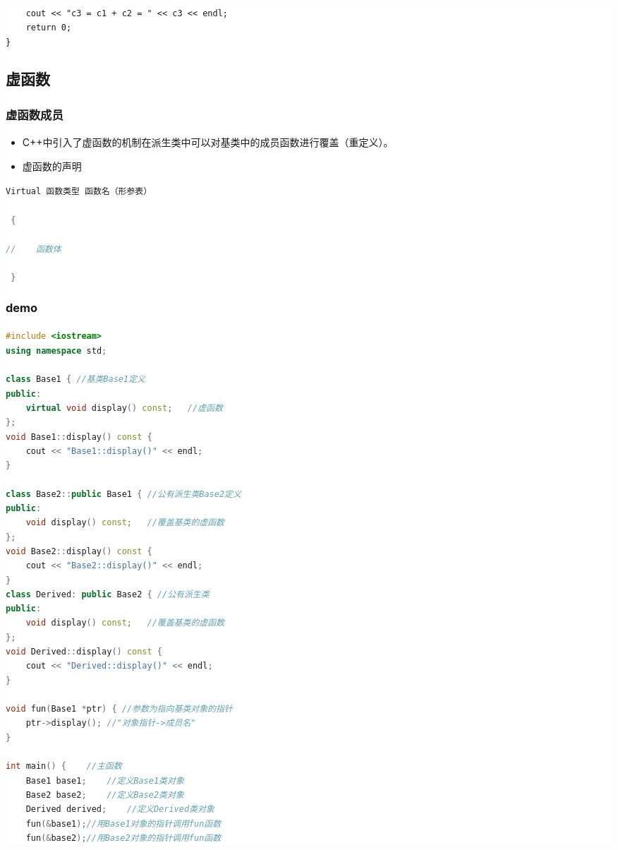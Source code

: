 ```
	cout << "c3 = c1 + c2 = " << c3 << endl;
	return 0;
}

```

## 虚函数

### 虚函数成员

- C++中引入了虚函数的机制在派生类中可以对基类中的成员函数进行覆盖（重定义）。

- 虚函数的声明

 

```c++
Virtual 函数类型 函数名（形参表）

 {

//    函数体

 }
```

### demo

```C++
#include <iostream>
using namespace std;

class Base1 { //基类Base1定义
public:
	virtual void display() const;	//虚函数
};
void Base1::display() const {
	cout << "Base1::display()" << endl;
}

class Base2::public Base1 { //公有派生类Base2定义
public:
	void display() const;	//覆盖基类的虚函数
};
void Base2::display() const {
	cout << "Base2::display()" << endl;
}
class Derived: public Base2 { //公有派生类
public:
	void display() const; 	//覆盖基类的虚函数
};
void Derived::display() const {
	cout << "Derived::display()" << endl;
}
 
void fun(Base1 *ptr) { //参数为指向基类对象的指针
	ptr->display();	//"对象指针->成员名"
}
 
int main() {	//主函数
	Base1 base1;	//定义Base1类对象
	Base2 base2;	//定义Base2类对象
	Derived derived;	//定义Derived类对象
	fun(&base1);//用Base1对象的指针调用fun函数
	fun(&base2);//用Base2对象的指针调用fun函数
```